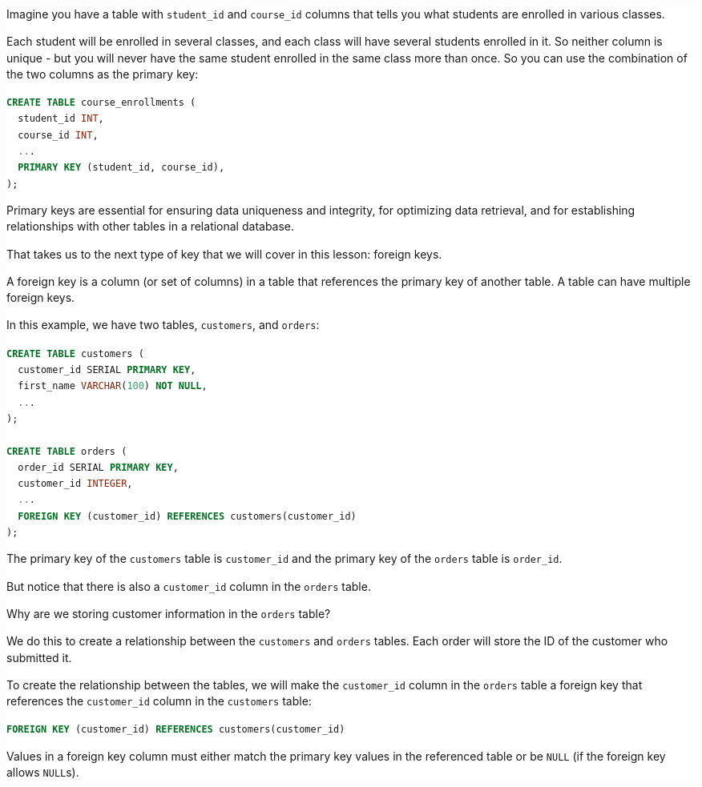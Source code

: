 Imagine you have a table with `student_id` and `course_id` columns that tells you what students are enrolled in various classes.

Each student will be enrolled in several classes, and each class will have several students enrolled in it. So neither column is unique - but you will never have the same student enrolled in the same class more than once. So you can use the combination of the two columns as the primary key:

```sql
CREATE TABLE course_enrollments (
  student_id INT,
  course_id INT,
  ...
  PRIMARY KEY (student_id, course_id),
);
```

Primary keys are essential for ensuring data uniqueness and integrity, for optimizing data retrieval, and for establishing relationships with other tables in a relational database.

That takes us to the next type of key that we will cover in this lesson: foreign keys.

A foreign key is a column (or set of columns) in a table that references the primary key of another table. A table can have multiple foreign keys.

In this example, we have two tables, `customers`, and `orders`:

```sql
CREATE TABLE customers (
  customer_id SERIAL PRIMARY KEY,
  first_name VARCHAR(100) NOT NULL,
  ...
);

CREATE TABLE orders (
  order_id SERIAL PRIMARY KEY,
  customer_id INTEGER,
  ...
  FOREIGN KEY (customer_id) REFERENCES customers(customer_id)
);
```

The primary key of the `customers` table is `customer_id` and the primary key of the `orders` table is `order_id`.

But notice that there is also a `customer_id` column in the `orders` table.

Why are we storing customer information in the `orders` table?

We do this to create a relationship between the `customers` and `orders` tables. Each order will store the ID of the customer who submitted it.

To create the relationship between the tables, we will make the `customer_id` column in the `orders` table a foreign key that references the `customer_id` column in the `customers` table:

```sql
FOREIGN KEY (customer_id) REFERENCES customers(customer_id)
```

Values in a foreign key column must either match the primary key values in the referenced table or be `NULL` (if the foreign key allows `NULL`s).
